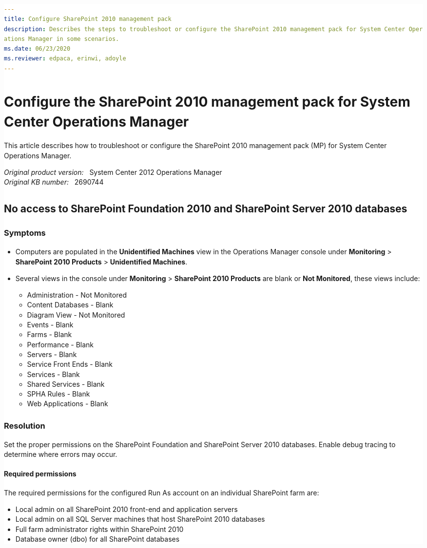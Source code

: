 ```yaml
---
title: Configure SharePoint 2010 management pack
description: Describes the steps to troubleshoot or configure the SharePoint 2010 management pack for System Center Operations Manager in some scenarios.
ms.date: 06/23/2020
ms.reviewer: edpaca, erinwi, adoyle
---
```

# Configure the SharePoint 2010 management pack for System Center Operations Manager

This article describes how to troubleshoot or configure the SharePoint 2010 management pack (MP) for System Center Operations Manager.

_Original product version:_ &nbsp; System Center 2012 Operations Manager  
_Original KB number:_ &nbsp; 2690744

## No access to SharePoint Foundation 2010 and SharePoint Server 2010 databases

### Symptoms

- Computers are populated in the **Unidentified Machines** view in the Operations Manager console under **Monitoring** > **SharePoint 2010 Products** > **Unidentified Machines**.
- Several views in the console under **Monitoring** > **SharePoint 2010 Products** are blank or **Not Monitored**, these views include:

  - Administration - Not Monitored
  - Content Databases - Blank
  - Diagram View - Not Monitored
  - Events - Blank
  - Farms - Blank
  - Performance - Blank
  - Servers - Blank
  - Service Front Ends - Blank
  - Services - Blank
  - Shared Services - Blank
  - SPHA Rules - Blank
  - Web Applications - Blank

### Resolution

Set the proper permissions on the SharePoint Foundation and SharePoint Server 2010 databases. Enable debug tracing to determine where errors may occur.

#### Required permissions

The required permissions for the configured Run As account on an individual SharePoint farm are:

- Local admin on all SharePoint 2010 front-end and application servers
- Local admin on all SQL Server machines that host SharePoint 2010 databases
- Full farm administrator rights within SharePoint 2010
- Database owner (dbo) for all SharePoint databases
